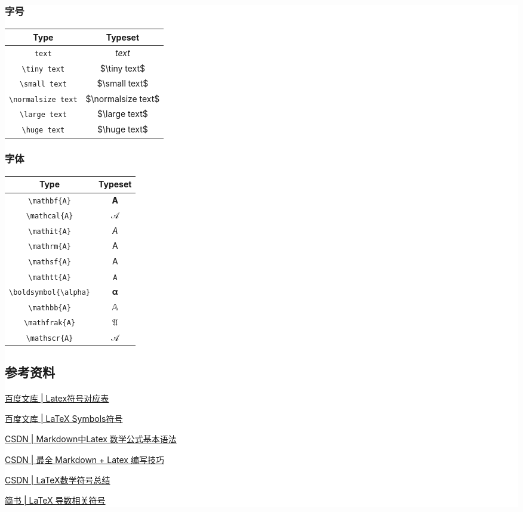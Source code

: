 ### 字号

| Type | Typeset |
| :-: | :-: |
| `text` | $text$ |
| `\tiny text` | $\tiny text$ |
| `\small text` | $\small text$ |
| `\normalsize text` | $\normalsize text$ |
| `\large text` | $\large text$ |
|  `\huge text`| $\huge text$ |

### 字体

| Type | Typeset |
| :-: | :-: |
| `\mathbf{A}` | $\mathbf{A}$ |
|  `\mathcal{A}`| $\mathcal{A}$ |
|  `\mathit{A}`| $\mathit{A}$ |
| `\mathrm{A}` | $\mathrm{A}$ |
| `\mathsf{A}` | $\mathsf{A}$ |
| `\mathtt{A}` | $\mathtt{A}$ |
| `\boldsymbol{\alpha}` | $\boldsymbol{\alpha}$ |
| `\mathbb{A}` | $\mathbb{A}$ |
| `\mathfrak{A}` | $\mathfrak{A}$ |
| `\mathscr{A}` | $\mathscr{A}$ |

## 参考资料

[百度文库 | Latex符号对应表](https://wenku.baidu.com/view/81eff8d628ea81c758f5786b.html)

[百度文库 | LaTeX Symbols符号](https://wenku.baidu.com/view/577cc72c84254b35effd346a.html?rec_flag=default&sxts=1586221206403)

[CSDN | Markdown中Latex 数学公式基本语法](https://blog.csdn.net/u014630987/article/details/70156489)

[CSDN | 最全 Markdown + Latex 编写技巧](https://blog.csdn.net/HaleyPKU/article/details/80341932)

[CSDN | LaTeX数学符号总结](https://blog.csdn.net/qq_39232265/article/details/78868487)

[简书 | LaTeX 导数相关符号](https://www.jianshu.com/p/8aa646fad1c5)